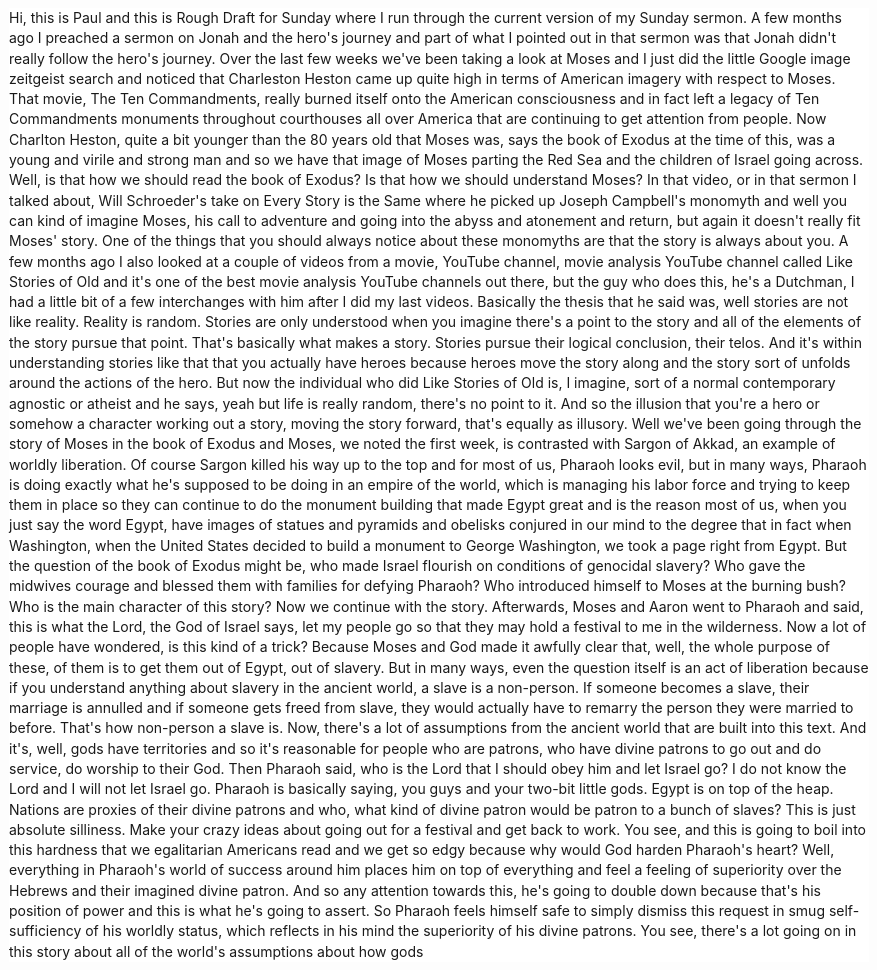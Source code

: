  Hi, this is Paul and this is Rough Draft for Sunday where I run through the current version of my Sunday sermon. A few months ago I preached a sermon on Jonah and the hero's journey and part of what I pointed out in that sermon was that Jonah didn't really follow the hero's journey. Over the last few weeks we've been taking a look at Moses and I just did the little Google image zeitgeist search and noticed that Charleston Heston came up quite high in terms of American imagery with respect to Moses. That movie, The Ten Commandments, really burned itself onto the American consciousness and in fact left a legacy of Ten Commandments monuments throughout courthouses all over America that are continuing to get attention from people. Now Charlton Heston, quite a bit younger than the 80 years old that Moses was, says the book of Exodus at the time of this, was a young and virile and strong man and so we have that image of Moses parting the Red Sea and the children of Israel going across. Well, is that how we should read the book of Exodus? Is that how we should understand Moses? In that video, or in that sermon I talked about, Will Schroeder's take on Every Story is the Same where he picked up Joseph Campbell's monomyth and well you can kind of imagine Moses, his call to adventure and going into the abyss and atonement and return, but again it doesn't really fit Moses' story. One of the things that you should always notice about these monomyths are that the story is always about you. A few months ago I also looked at a couple of videos from a movie, YouTube channel, movie analysis YouTube channel called Like Stories of Old and it's one of the best movie analysis YouTube channels out there, but the guy who does this, he's a Dutchman, I had a little bit of a few interchanges with him after I did my last videos. Basically the thesis that he said was, well stories are not like reality. Reality is random. Stories are only understood when you imagine there's a point to the story and all of the elements of the story pursue that point. That's basically what makes a story. Stories pursue their logical conclusion, their telos. And it's within understanding stories like that that you actually have heroes because heroes move the story along and the story sort of unfolds around the actions of the hero. But now the individual who did Like Stories of Old is, I imagine, sort of a normal contemporary agnostic or atheist and he says, yeah but life is really random, there's no point to it. And so the illusion that you're a hero or somehow a character working out a story, moving the story forward, that's equally as illusory. Well we've been going through the story of Moses in the book of Exodus and Moses, we noted the first week, is contrasted with Sargon of Akkad, an example of worldly liberation. Of course Sargon killed his way up to the top and for most of us, Pharaoh looks evil, but in many ways, Pharaoh is doing exactly what he's supposed to be doing in an empire of the world, which is managing his labor force and trying to keep them in place so they can continue to do the monument building that made Egypt great and is the reason most of us, when you just say the word Egypt, have images of statues and pyramids and obelisks conjured in our mind to the degree that in fact when Washington, when the United States decided to build a monument to George Washington, we took a page right from Egypt. But the question of the book of Exodus might be, who made Israel flourish on conditions of genocidal slavery? Who gave the midwives courage and blessed them with families for defying Pharaoh? Who introduced himself to Moses at the burning bush? Who is the main character of this story? Now we continue with the story. Afterwards, Moses and Aaron went to Pharaoh and said, this is what the Lord, the God of Israel says, let my people go so that they may hold a festival to me in the wilderness. Now a lot of people have wondered, is this kind of a trick? Because Moses and God made it awfully clear that, well, the whole purpose of these, of them is to get them out of Egypt, out of slavery. But in many ways, even the question itself is an act of liberation because if you understand anything about slavery in the ancient world, a slave is a non-person. If someone becomes a slave, their marriage is annulled and if someone gets freed from slave, they would actually have to remarry the person they were married to before. That's how non-person a slave is. Now, there's a lot of assumptions from the ancient world that are built into this text. And it's, well, gods have territories and so it's reasonable for people who are patrons, who have divine patrons to go out and do service, do worship to their God. Then Pharaoh said, who is the Lord that I should obey him and let Israel go? I do not know the Lord and I will not let Israel go. Pharaoh is basically saying, you guys and your two-bit little gods. Egypt is on top of the heap. Nations are proxies of their divine patrons and who, what kind of divine patron would be patron to a bunch of slaves? This is just absolute silliness. Make your crazy ideas about going out for a festival and get back to work. You see, and this is going to boil into this hardness that we egalitarian Americans read and we get so edgy because why would God harden Pharaoh's heart? Well, everything in Pharaoh's world of success around him places him on top of everything and feel a feeling of superiority over the Hebrews and their imagined divine patron. And so any attention towards this, he's going to double down because that's his position of power and this is what he's going to assert. So Pharaoh feels himself safe to simply dismiss this request in smug self-sufficiency of his worldly status, which reflects in his mind the superiority of his divine patrons. You see, there's a lot going on in this story about all of the world's assumptions about how gods